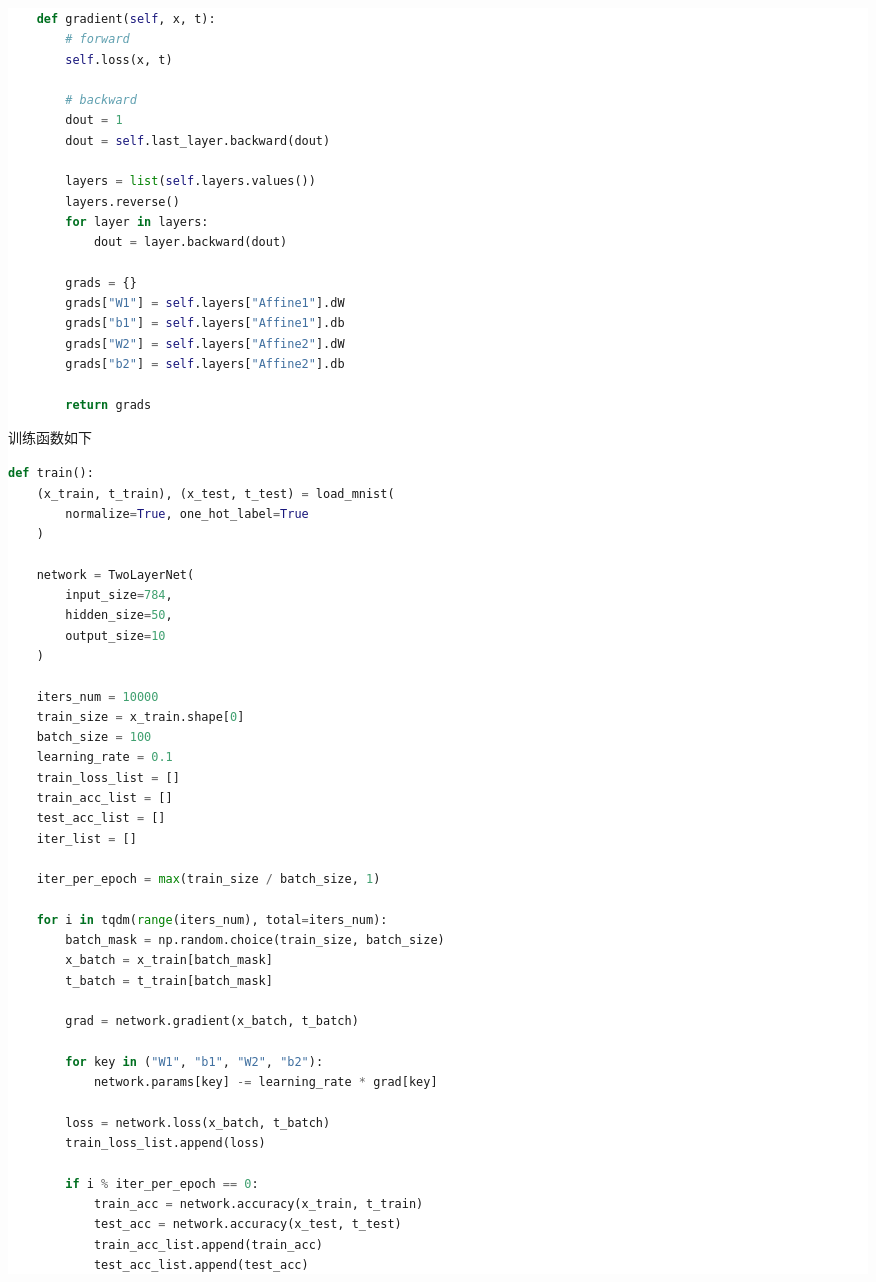 ```Python
    def gradient(self, x, t):
        # forward
        self.loss(x, t)

        # backward
        dout = 1
        dout = self.last_layer.backward(dout)

        layers = list(self.layers.values())
        layers.reverse()
        for layer in layers:
            dout = layer.backward(dout)

        grads = {}
        grads["W1"] = self.layers["Affine1"].dW
        grads["b1"] = self.layers["Affine1"].db
        grads["W2"] = self.layers["Affine2"].dW
        grads["b2"] = self.layers["Affine2"].db

        return grads
```

训练函数如下
```Python
def train():
    (x_train, t_train), (x_test, t_test) = load_mnist(
        normalize=True, one_hot_label=True
    )

    network = TwoLayerNet(
        input_size=784, 
        hidden_size=50,
        output_size=10
    )

    iters_num = 10000
    train_size = x_train.shape[0]
    batch_size = 100
    learning_rate = 0.1
    train_loss_list = []
    train_acc_list = []
    test_acc_list = []
    iter_list = []

    iter_per_epoch = max(train_size / batch_size, 1)

    for i in tqdm(range(iters_num), total=iters_num):
        batch_mask = np.random.choice(train_size, batch_size)
        x_batch = x_train[batch_mask]
        t_batch = t_train[batch_mask]

        grad = network.gradient(x_batch, t_batch)

        for key in ("W1", "b1", "W2", "b2"):
            network.params[key] -= learning_rate * grad[key]
        
        loss = network.loss(x_batch, t_batch)
        train_loss_list.append(loss)

        if i % iter_per_epoch == 0:
            train_acc = network.accuracy(x_train, t_train)
            test_acc = network.accuracy(x_test, t_test)
            train_acc_list.append(train_acc)
            test_acc_list.append(test_acc)
```
